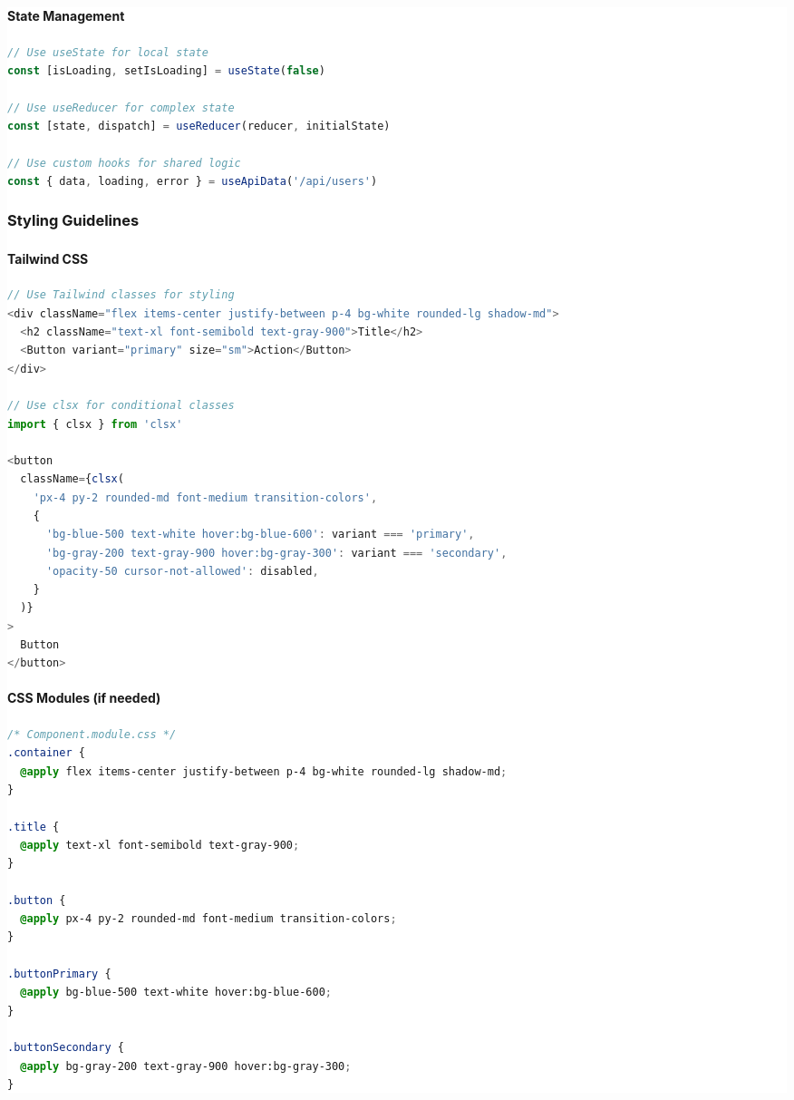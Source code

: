 
#### **State Management**
```typescript
// Use useState for local state
const [isLoading, setIsLoading] = useState(false)

// Use useReducer for complex state
const [state, dispatch] = useReducer(reducer, initialState)

// Use custom hooks for shared logic
const { data, loading, error } = useApiData('/api/users')
```

### **Styling Guidelines**

#### **Tailwind CSS**
```typescript
// Use Tailwind classes for styling
<div className="flex items-center justify-between p-4 bg-white rounded-lg shadow-md">
  <h2 className="text-xl font-semibold text-gray-900">Title</h2>
  <Button variant="primary" size="sm">Action</Button>
</div>

// Use clsx for conditional classes
import { clsx } from 'clsx'

<button
  className={clsx(
    'px-4 py-2 rounded-md font-medium transition-colors',
    {
      'bg-blue-500 text-white hover:bg-blue-600': variant === 'primary',
      'bg-gray-200 text-gray-900 hover:bg-gray-300': variant === 'secondary',
      'opacity-50 cursor-not-allowed': disabled,
    }
  )}
>
  Button
</button>
```

#### **CSS Modules (if needed)**
```css
/* Component.module.css */
.container {
  @apply flex items-center justify-between p-4 bg-white rounded-lg shadow-md;
}

.title {
  @apply text-xl font-semibold text-gray-900;
}

.button {
  @apply px-4 py-2 rounded-md font-medium transition-colors;
}

.buttonPrimary {
  @apply bg-blue-500 text-white hover:bg-blue-600;
}

.buttonSecondary {
  @apply bg-gray-200 text-gray-900 hover:bg-gray-300;
}
```

